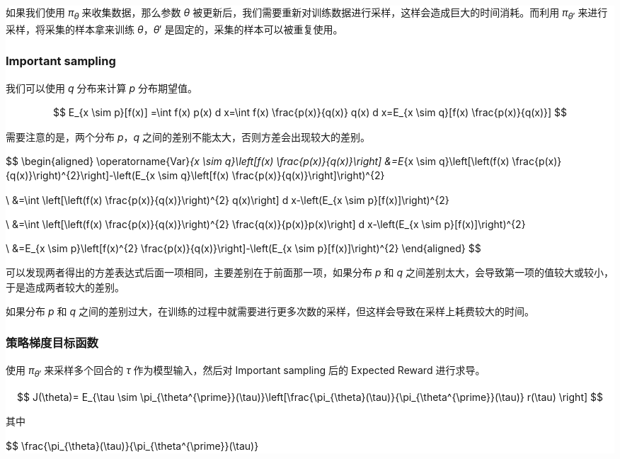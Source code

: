 如果我们使用 $\pi_\theta$  来收集数据，那么参数 $\theta$ 被更新后，我们需要重新对训练数据进行采样，这样会造成巨大的时间消耗。而利用 $\pi_{\theta'}$ 来进行采样，将采集的样本拿来训练 $\theta$，$\theta'$ 是固定的，采集的样本可以被重复使用。



### Important sampling

我们可以使用 $q$ 分布来计算 $p$ 分布期望值。



$$
E_{x \sim p}[f(x)] =\int f(x) p(x) d x=\int f(x) \frac{p(x)}{q(x)} q(x) d x=E_{x \sim q}[f(x) \frac{p(x)}{q(x)}]
$$



需要注意的是，两个分布 $p$，$q$ 之间的差别不能太大，否则方差会出现较大的差别。



$$
\begin{aligned} \operatorname{Var}_{x \sim q}\left[f(x) \frac{p(x)}{q(x)}\right] &=E_{x \sim q}\left[\left(f(x) \frac{p(x)}{q(x)}\right)^{2}\right]-\left(E_{x \sim q}\left[f(x) \frac{p(x)}{q(x)}\right]\right)^{2} 

\\ &=\int \left[\left(f(x) \frac{p(x)}{q(x)}\right)^{2} q(x)\right] d x-\left(E_{x \sim p}[f(x)]\right)^{2}

\\ &=\int \left[\left(f(x) \frac{p(x)}{q(x)}\right)^{2} \frac{q(x)}{p(x)}p(x)\right] d x-\left(E_{x \sim p}[f(x)]\right)^{2}

\\ &=E_{x \sim p}\left[f(x)^{2} \frac{p(x)}{q(x)}\right]-\left(E_{x \sim p}[f(x)]\right)^{2} \end{aligned}
$$



可以发现两者得出的方差表达式后面一项相同，主要差别在于前面那一项，如果分布 $p$ 和 $q$ 之间差别太大，会导致第一项的值较大或较小，于是造成两者较大的差别。

如果分布 $p$ 和 $q$ 之间的差别过大，在训练的过程中就需要进行更多次数的采样，但这样会导致在采样上耗费较大的时间。



### 策略梯度目标函数

使用 $\pi_{\theta'}$ 来采样多个回合的 $\tau$ 作为模型输入，然后对 Important sampling 后的 Expected Reward  进行求导。



$$
J(\theta)=  E_{\tau \sim \pi_{\theta^{\prime}}(\tau)}\left[\frac{\pi_{\theta}(\tau)}{\pi_{\theta^{\prime}}(\tau)} r(\tau) \right]
$$



其中



$$
\frac{\pi_{\theta}(\tau)}{\pi_{\theta^{\prime}}(\tau)} 
